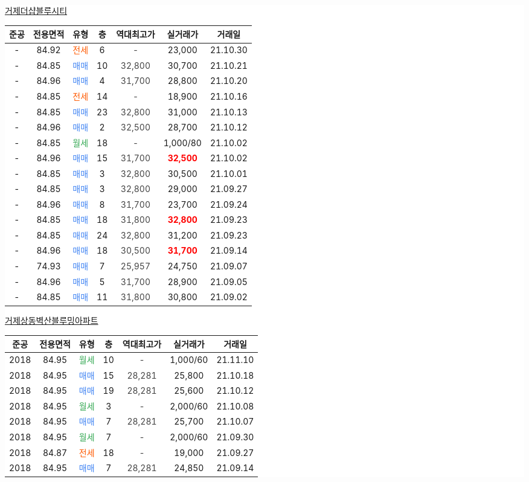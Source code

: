 
[거제더샵블루시티](https://search.naver.com/search.naver?query=%EA%B1%B0%EC%A0%9C%EB%8D%94%EC%83%B5%EB%B8%94%EB%A3%A8%EC%8B%9C%ED%8B%B0)

|준공|전용면적|유형|층|역대최고가|실거래가|거래일|
|:---:|:---:|:---:|:---:|:---:|:---:|:---:|
|-|84.92|<span style="color:#FF5A00">전세</span>|6|<span style="color:#444444">-</span>|23,000|21.10.30|
|-|84.85|<span style="color:#4285F3">매매</span>|10|<span style="color:#444444">32,800</span>|30,700|21.10.21|
|-|84.96|<span style="color:#4285F3">매매</span>|4|<span style="color:#444444">31,700</span>|28,800|21.10.20|
|-|84.85|<span style="color:#FF5A00">전세</span>|14|<span style="color:#444444">-</span>|18,900|21.10.16|
|-|84.85|<span style="color:#4285F3">매매</span>|23|<span style="color:#444444">32,800</span>|31,000|21.10.13|
|-|84.96|<span style="color:#4285F3">매매</span>|2|<span style="color:#444444">32,500</span>|28,700|21.10.12|
|-|84.85|<span style="color:#34A853">월세</span>|18|<span style="color:#444444">-</span>|1,000/80|21.10.02|
|-|84.96|<span style="color:#4285F3">매매</span>|15|<span style="color:#444444">31,700</span>|<b><span style="color:#FF0000">32,500</span></b>|21.10.02|
|-|84.85|<span style="color:#4285F3">매매</span>|3|<span style="color:#444444">32,800</span>|30,500|21.10.01|
|-|84.85|<span style="color:#4285F3">매매</span>|3|<span style="color:#444444">32,800</span>|29,000|21.09.27|
|-|84.96|<span style="color:#4285F3">매매</span>|8|<span style="color:#444444">31,700</span>|23,700|21.09.24|
|-|84.85|<span style="color:#4285F3">매매</span>|18|<span style="color:#444444">31,800</span>|<b><span style="color:#FF0000">32,800</span></b>|21.09.23|
|-|84.85|<span style="color:#4285F3">매매</span>|24|<span style="color:#444444">32,800</span>|31,200|21.09.23|
|-|84.96|<span style="color:#4285F3">매매</span>|18|<span style="color:#444444">30,500</span>|<b><span style="color:#FF0000">31,700</span></b>|21.09.14|
|-|74.93|<span style="color:#4285F3">매매</span>|7|<span style="color:#444444">25,957</span>|24,750|21.09.07|
|-|84.96|<span style="color:#4285F3">매매</span>|5|<span style="color:#444444">31,700</span>|28,900|21.09.05|
|-|84.85|<span style="color:#4285F3">매매</span>|11|<span style="color:#444444">31,800</span>|30,800|21.09.02|

[거제상동벽산블루밍아파트](https://search.naver.com/search.naver?query=%EA%B1%B0%EC%A0%9C%EC%83%81%EB%8F%99%EB%B2%BD%EC%82%B0%EB%B8%94%EB%A3%A8%EB%B0%8D%EC%95%84%ED%8C%8C%ED%8A%B8)

|준공|전용면적|유형|층|역대최고가|실거래가|거래일|
|:---:|:---:|:---:|:---:|:---:|:---:|:---:|
|2018|84.95|<span style="color:#34A853">월세</span>|10|<span style="color:#444444">-</span>|1,000/60|21.11.10|
|2018|84.95|<span style="color:#4285F3">매매</span>|15|<span style="color:#444444">28,281</span>|25,800|21.10.18|
|2018|84.95|<span style="color:#4285F3">매매</span>|19|<span style="color:#444444">28,281</span>|25,600|21.10.12|
|2018|84.95|<span style="color:#34A853">월세</span>|3|<span style="color:#444444">-</span>|2,000/60|21.10.08|
|2018|84.95|<span style="color:#4285F3">매매</span>|7|<span style="color:#444444">28,281</span>|25,700|21.10.07|
|2018|84.95|<span style="color:#34A853">월세</span>|7|<span style="color:#444444">-</span>|2,000/60|21.09.30|
|2018|84.87|<span style="color:#FF5A00">전세</span>|18|<span style="color:#444444">-</span>|19,000|21.09.27|
|2018|84.95|<span style="color:#4285F3">매매</span>|7|<span style="color:#444444">28,281</span>|24,850|21.09.14|
